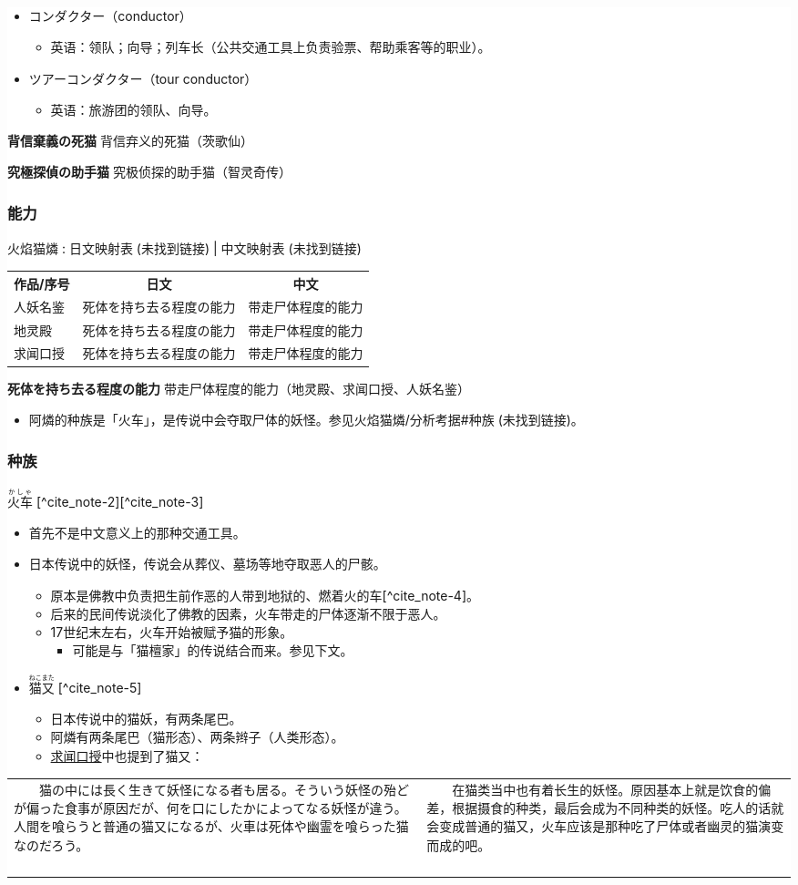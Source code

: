 - コンダクター（conductor）
  - 英语：领队；向导；列车长（公共交通工具上负责验票、帮助乘客等的职业）。

- ツアーコンダクター（tour conductor）
  - 英语：旅游团的领队、向导。


  
 **背信棄義の死猫**  背信弃义的死猫（茨歌仙）
  
  
 **究極探偵の助手猫**  究极侦探的助手猫（智灵奇传）
  


### 能力
火焰猫燐
: 日文映射表 (未找到链接) | 中文映射表 (未找到链接)


<table><tbody><tr><th align="center">作品/序号</th><th align="center">日文</th><th align="center">中文</th></tr><tr><td>人妖名鉴</td><td>死体を持ち去る程度の能力</td><td>带走尸体程度的能力</td></tr><tr><td>地灵殿</td><td>死体を持ち去る程度の能力</td><td>带走尸体程度的能力</td></tr><tr><td>求闻口授</td><td>死体を持ち去る程度の能力</td><td>带走尸体程度的能力</td></tr>
</tbody></table>


  
 **死体を持ち去る程度の能力**  带走尸体程度的能力（地灵殿、求闻口授、人妖名鉴）
  

- 阿燐的种族是「火车」，是传说中会夺取尸体的妖怪。参见火焰猫燐/分析考据#种族 (未找到链接)。


### 种族
  
<ruby lang="ja"><rb>火车</rb><rp> (</rp><rt>かしゃ</rt><rp>) </rp></ruby>
[^cite_note-2][^cite_note-3]
  

- 首先不是中文意义上的那种交通工具。
- 日本传说中的妖怪，传说会从葬仪、墓场等地夺取恶人的尸骸。
  - 原本是佛教中负责把生前作恶的人带到地狱的、燃着火的车[^cite_note-4]。
  - 后来的民间传说淡化了佛教的因素，火车带走的尸体逐渐不限于恶人。
  - 17世纪末左右，火车开始被赋予猫的形象。
    - 可能是与「猫檀家」的传说结合而来。参见下文。


- <ruby lang="ja"><rb>猫又</rb><rp> (</rp><rt>ねこまた</rt><rp>) </rp></ruby>
[^cite_note-5]
  - 日本传说中的猫妖，有两条尾巴。
  - 阿燐有两条尾巴（猫形态）、两条辫子（人类形态）。
  - [求闻口授](./东方求闻口授-火焰猫燐.md)中也提到了猫又：



<table><tbody><tr class="tt-content" id="=-11" data-pos="&#91;&quot;=&quot;,11&#93;"><td class="tt-ja" lang="ja"><div class="poem">　　猫の中には長く生きて妖怪になる者も居る。そういう妖怪の殆どが偏った食事が原因だが、何を口にしたかによってなる妖怪が違う。人間を喰らうと普通の猫又になるが、火車は死体や幽霊を喰らった猫なのだろう。</div></td><td class="tt-zh" lang="zh"><div class="poem">　　在猫类当中也有着长生的妖怪。原因基本上就是饮食的偏差，根据摄食的种类，最后会成为不同种类的妖怪。吃人的话就会变成普通的猫又，火车应该是那种吃了尸体或者幽灵的猫演变而成的吧。<br><br></div></td></tr></tbody></table>



[^cite_note-1]: 中文维基百科：[鬼火](https://en.wikipedia.org/wiki/zh:鬼火)